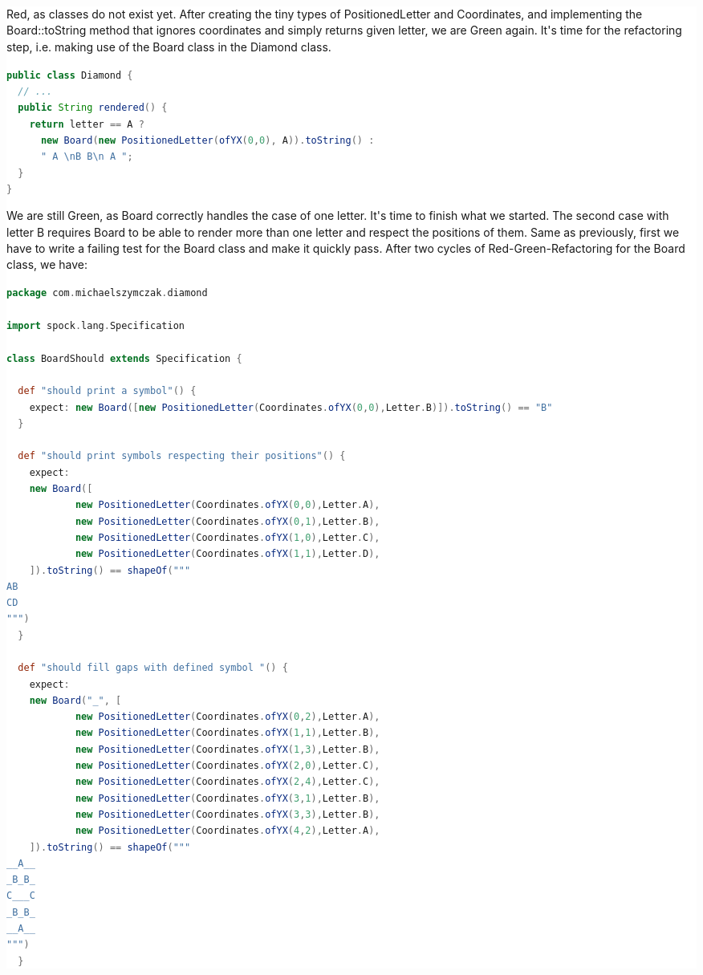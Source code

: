 Red, as classes do not exist yet. After creating the tiny types of PositionedLetter and Coordinates, and implementing the Board::toString method that ignores coordinates and simply returns given letter, we are Green again.
It's time for the refactoring step, i.e. making use of the Board class in the Diamond class.  

```java
public class Diamond {
  // ...
  public String rendered() {
    return letter == A ? 
      new Board(new PositionedLetter(ofYX(0,0), A)).toString() :
      " A \nB B\n A ";
  }
}
```

We are still Green, as Board correctly handles the case of one letter. It's time to finish what we started. The second case with letter B requires Board to be able to render more than one letter and respect the positions of them.
Same as previously, first we have to write a failing test for the Board class and make it quickly pass. After two cycles of Red-Green-Refactoring for the Board class, we have:

```groovy
package com.michaelszymczak.diamond

import spock.lang.Specification

class BoardShould extends Specification {

  def "should print a symbol"() {
    expect: new Board([new PositionedLetter(Coordinates.ofYX(0,0),Letter.B)]).toString() == "B"
  }

  def "should print symbols respecting their positions"() {
    expect:
    new Board([
            new PositionedLetter(Coordinates.ofYX(0,0),Letter.A),
            new PositionedLetter(Coordinates.ofYX(0,1),Letter.B),
            new PositionedLetter(Coordinates.ofYX(1,0),Letter.C),
            new PositionedLetter(Coordinates.ofYX(1,1),Letter.D),
    ]).toString() == shapeOf("""
AB
CD
""")
  }

  def "should fill gaps with defined symbol "() {
    expect:
    new Board("_", [
            new PositionedLetter(Coordinates.ofYX(0,2),Letter.A),
            new PositionedLetter(Coordinates.ofYX(1,1),Letter.B),
            new PositionedLetter(Coordinates.ofYX(1,3),Letter.B),
            new PositionedLetter(Coordinates.ofYX(2,0),Letter.C),
            new PositionedLetter(Coordinates.ofYX(2,4),Letter.C),
            new PositionedLetter(Coordinates.ofYX(3,1),Letter.B),
            new PositionedLetter(Coordinates.ofYX(3,3),Letter.B),
            new PositionedLetter(Coordinates.ofYX(4,2),Letter.A),
    ]).toString() == shapeOf("""
__A__
_B_B_
C___C
_B_B_
__A__
""")
  }
```